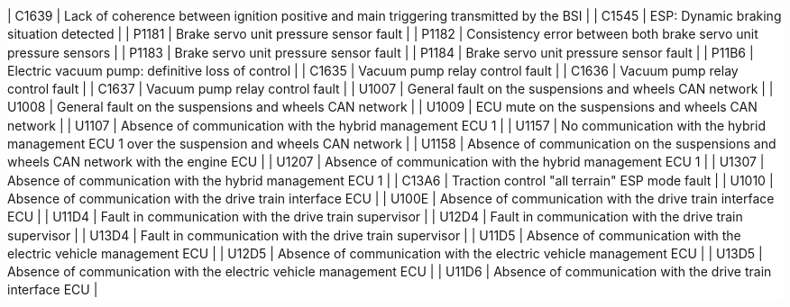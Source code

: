 | C1639 | Lack of coherence between ignition positive and main triggering transmitted by the BSI |
| C1545 | ESP: Dynamic braking situation detected |
| P1181 | Brake servo unit pressure sensor fault |
| P1182 | Consistency error between both brake servo unit pressure sensors |
| P1183 | Brake servo unit pressure sensor fault |
| P1184 | Brake servo unit pressure sensor fault |
| P11B6 | Electric vacuum pump: definitive loss of control |
| C1635 | Vacuum pump relay control fault |
| C1636 | Vacuum pump relay control fault |
| C1637 | Vacuum pump relay control fault |
| U1007 | General fault on the suspensions and wheels CAN network |
| U1008 | General fault on the suspensions and wheels CAN network |
| U1009 | ECU mute on the suspensions and wheels CAN network |
| U1107 | Absence of communication with the hybrid management ECU 1 |
| U1157 | No communication with the hybrid management ECU 1 over the suspension and wheels CAN network |
| U1158 | Absence of communication on the suspensions and wheels CAN network with the engine ECU |
| U1207 | Absence of communication with the hybrid management ECU 1 |
| U1307 | Absence of communication with the hybrid management ECU 1 |
| C13A6 | Traction control "all terrain" ESP mode fault |
| U1010 | Absence of communication with the drive train interface ECU |
| U100E | Absence of communication with the drive train interface ECU |
| U11D4 | Fault in communication with the drive train supervisor |
| U12D4 | Fault in communication with the drive train supervisor |
| U13D4 | Fault in communication with the drive train supervisor |
| U11D5 | Absence of communication with the electric vehicle management ECU |
| U12D5 | Absence of communication with the electric vehicle management ECU |
| U13D5 | Absence of communication with the electric vehicle management ECU |
| U11D6 | Absence of communication with the drive train interface ECU |
